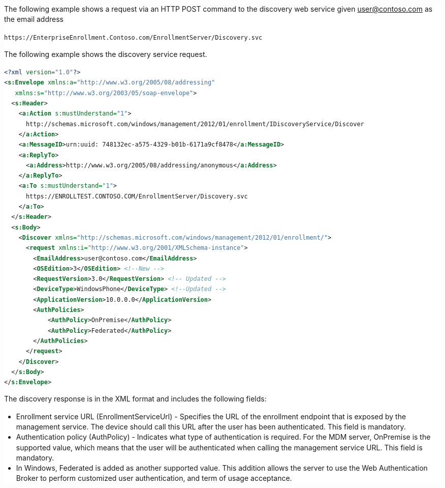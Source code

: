 The following example shows a request via an HTTP POST command to the discovery web service given user@contoso.com as the email address

```http
https://EnterpriseEnrollment.Contoso.com/EnrollmentServer/Discovery.svc
```

The following example shows the discovery service request.

```xml
<?xml version="1.0"?>
<s:Envelope xmlns:a="http://www.w3.org/2005/08/addressing"
   xmlns:s="http://www.w3.org/2003/05/soap-envelope">
  <s:Header>
	<a:Action s:mustUnderstand="1">
	  http://schemas.microsoft.com/windows/management/2012/01/enrollment/IDiscoveryService/Discover
	</a:Action>
	<a:MessageID>urn:uuid: 748132ec-a575-4329-b01b-6171a9cf8478</a:MessageID>
	<a:ReplyTo>
	  <a:Address>http://www.w3.org/2005/08/addressing/anonymous</a:Address>
	</a:ReplyTo>
	<a:To s:mustUnderstand="1">
	  https://ENROLLTEST.CONTOSO.COM/EnrollmentServer/Discovery.svc
	</a:To>
  </s:Header>
  <s:Body>
	<Discover xmlns="http://schemas.microsoft.com/windows/management/2012/01/enrollment/">
	  <request xmlns:i="http://www.w3.org/2001/XMLSchema-instance">
		<EmailAddress>user@contoso.com</EmailAddress>
		<OSEdition>3</OSEdition> <!--New -->
		<RequestVersion>3.0</RequestVersion> <!-- Updated -->
		<DeviceType>WindowsPhone</DeviceType> <!--Updated -->
		<ApplicationVersion>10.0.0.0</ApplicationVersion>
		<AuthPolicies>
			<AuthPolicy>OnPremise</AuthPolicy>
			<AuthPolicy>Federated</AuthPolicy>
		</AuthPolicies>
	  </request>
	</Discover>
  </s:Body>
</s:Envelope>
```

The discovery response is in the XML format and includes the following fields:

- Enrollment service URL (EnrollmentServiceUrl) - Specifies the URL of the enrollment endpoint that is exposed by the management service. The device should call this URL after the user has been authenticated. This field is mandatory.
- Authentication policy (AuthPolicy) - Indicates what type of authentication is required. For the MDM server, OnPremise is the supported value, which means that the user will be authenticated when calling the management service URL. This field is mandatory.
- In Windows, Federated is added as another supported value. This addition allows the server to use the Web Authentication Broker to perform customized user authentication, and term of usage acceptance.

